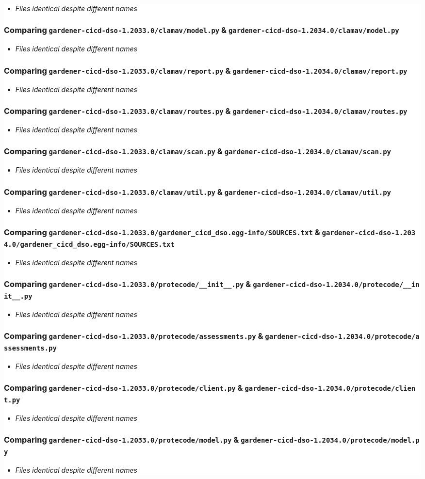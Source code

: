  * *Files identical despite different names*

### Comparing `gardener-cicd-dso-1.2033.0/clamav/model.py` & `gardener-cicd-dso-1.2034.0/clamav/model.py`

 * *Files identical despite different names*

### Comparing `gardener-cicd-dso-1.2033.0/clamav/report.py` & `gardener-cicd-dso-1.2034.0/clamav/report.py`

 * *Files identical despite different names*

### Comparing `gardener-cicd-dso-1.2033.0/clamav/routes.py` & `gardener-cicd-dso-1.2034.0/clamav/routes.py`

 * *Files identical despite different names*

### Comparing `gardener-cicd-dso-1.2033.0/clamav/scan.py` & `gardener-cicd-dso-1.2034.0/clamav/scan.py`

 * *Files identical despite different names*

### Comparing `gardener-cicd-dso-1.2033.0/clamav/util.py` & `gardener-cicd-dso-1.2034.0/clamav/util.py`

 * *Files identical despite different names*

### Comparing `gardener-cicd-dso-1.2033.0/gardener_cicd_dso.egg-info/SOURCES.txt` & `gardener-cicd-dso-1.2034.0/gardener_cicd_dso.egg-info/SOURCES.txt`

 * *Files identical despite different names*

### Comparing `gardener-cicd-dso-1.2033.0/protecode/__init__.py` & `gardener-cicd-dso-1.2034.0/protecode/__init__.py`

 * *Files identical despite different names*

### Comparing `gardener-cicd-dso-1.2033.0/protecode/assessments.py` & `gardener-cicd-dso-1.2034.0/protecode/assessments.py`

 * *Files identical despite different names*

### Comparing `gardener-cicd-dso-1.2033.0/protecode/client.py` & `gardener-cicd-dso-1.2034.0/protecode/client.py`

 * *Files identical despite different names*

### Comparing `gardener-cicd-dso-1.2033.0/protecode/model.py` & `gardener-cicd-dso-1.2034.0/protecode/model.py`

 * *Files identical despite different names*
